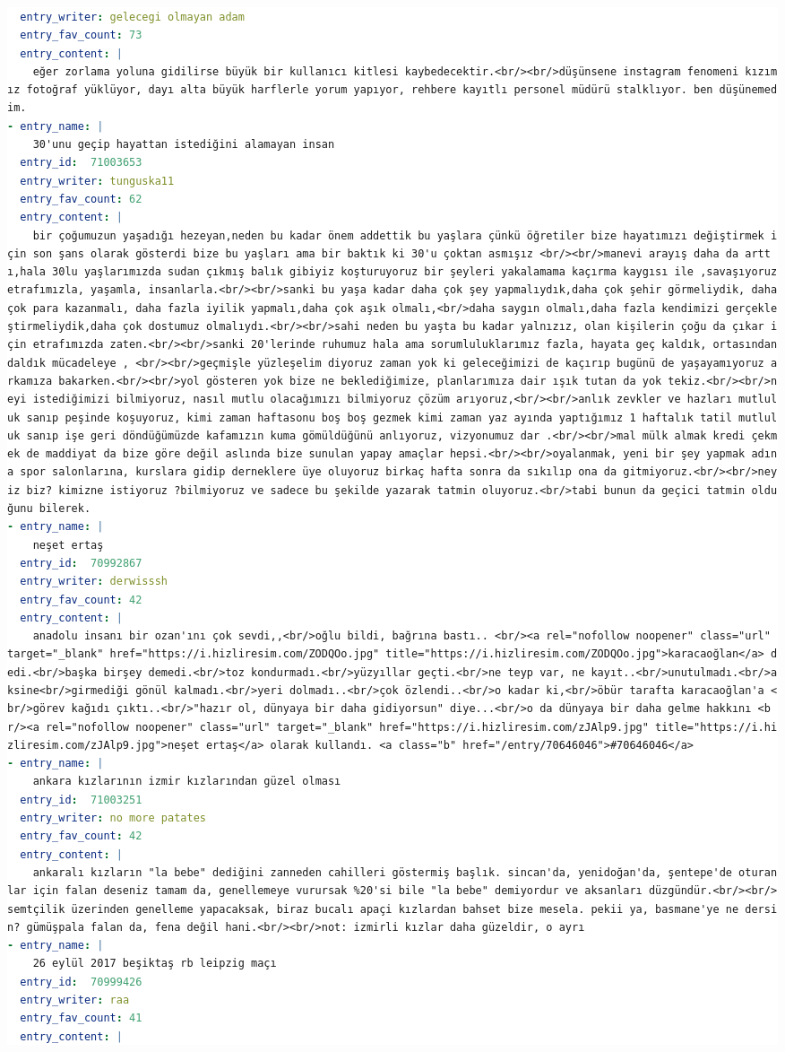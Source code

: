```yaml
  entry_writer: gelecegi olmayan adam
  entry_fav_count: 73
  entry_content: |
    eğer zorlama yoluna gidilirse büyük bir kullanıcı kitlesi kaybedecektir.<br/><br/>düşünsene instagram fenomeni kızımız fotoğraf yüklüyor, dayı alta büyük harflerle yorum yapıyor, rehbere kayıtlı personel müdürü stalklıyor. ben düşünemedim.
- entry_name: |
    30'unu geçip hayattan istediğini alamayan insan
  entry_id:  71003653
  entry_writer: tunguska11
  entry_fav_count: 62
  entry_content: |
    bir çoğumuzun yaşadığı hezeyan,neden bu kadar önem addettik bu yaşlara çünkü öğretiler bize hayatımızı değiştirmek için son şans olarak gösterdi bize bu yaşları ama bir baktık ki 30'u çoktan asmışız <br/><br/>manevi arayış daha da arttı,hala 30lu yaşlarımızda sudan çıkmış balık gibiyiz koşturuyoruz bir şeyleri yakalamama kaçırma kaygısı ile ,savaşıyoruz etrafımızla, yaşamla, insanlarla.<br/><br/>sanki bu yaşa kadar daha çok şey yapmalıydık,daha çok şehir görmeliydik, daha çok para kazanmalı, daha fazla iyilik yapmalı,daha çok aşık olmalı,<br/>daha saygın olmalı,daha fazla kendimizi gerçekleştirmeliydik,daha çok dostumuz olmalıydı.<br/><br/>sahi neden bu yaşta bu kadar yalnızız, olan kişilerin çoğu da çıkar için etrafımızda zaten.<br/><br/>sanki 20'lerinde ruhumuz hala ama sorumluluklarımız fazla, hayata geç kaldık, ortasından daldık mücadeleye , <br/><br/>geçmişle yüzleşelim diyoruz zaman yok ki geleceğimizi de kaçırıp bugünü de yaşayamıyoruz arkamıza bakarken.<br/><br/>yol gösteren yok bize ne beklediğimize, planlarımıza dair ışık tutan da yok tekiz.<br/><br/>neyi istediğimizi bilmiyoruz, nasıl mutlu olacağımızı bilmiyoruz çözüm arıyoruz,<br/><br/>anlık zevkler ve hazları mutluluk sanıp peşinde koşuyoruz, kimi zaman haftasonu boş boş gezmek kimi zaman yaz ayında yaptığımız 1 haftalık tatil mutluluk sanıp işe geri döndüğümüzde kafamızın kuma gömüldüğünü anlıyoruz, vizyonumuz dar .<br/><br/>mal mülk almak kredi çekmek de maddiyat da bize göre değil aslında bize sunulan yapay amaçlar hepsi.<br/><br/>oyalanmak, yeni bir şey yapmak adına spor salonlarına, kurslara gidip derneklere üye oluyoruz birkaç hafta sonra da sıkılıp ona da gitmiyoruz.<br/><br/>neyiz biz? kimizne istiyoruz ?bilmiyoruz ve sadece bu şekilde yazarak tatmin oluyoruz.<br/>tabi bunun da geçici tatmin olduğunu bilerek.
- entry_name: |
    neşet ertaş
  entry_id:  70992867
  entry_writer: derwisssh
  entry_fav_count: 42
  entry_content: |
    anadolu insanı bir ozan'ını çok sevdi,,<br/>oğlu bildi, bağrına bastı.. <br/><a rel="nofollow noopener" class="url" target="_blank" href="https://i.hizliresim.com/ZODQOo.jpg" title="https://i.hizliresim.com/ZODQOo.jpg">karacaoğlan</a> dedi.<br/>başka birşey demedi.<br/>toz kondurmadı.<br/>yüzyıllar geçti.<br/>ne teyp var, ne kayıt..<br/>unutulmadı.<br/>aksine<br/>girmediği gönül kalmadı.<br/>yeri dolmadı..<br/>çok özlendi..<br/>o kadar ki,<br/>öbür tarafta karacaoğlan'a <br/>görev kağıdı çıktı..<br/>"hazır ol, dünyaya bir daha gidiyorsun" diye...<br/>o da dünyaya bir daha gelme hakkını <br/><a rel="nofollow noopener" class="url" target="_blank" href="https://i.hizliresim.com/zJAlp9.jpg" title="https://i.hizliresim.com/zJAlp9.jpg">neşet ertaş</a> olarak kullandı. <a class="b" href="/entry/70646046">#70646046</a>
- entry_name: |
    ankara kızlarının izmir kızlarından güzel olması
  entry_id:  71003251
  entry_writer: no more patates
  entry_fav_count: 42
  entry_content: |
    ankaralı kızların "la bebe" dediğini zanneden cahilleri göstermiş başlık. sincan'da, yenidoğan'da, şentepe'de oturanlar için falan deseniz tamam da, genellemeye vurursak %20'si bile "la bebe" demiyordur ve aksanları düzgündür.<br/><br/>semtçilik üzerinden genelleme yapacaksak, biraz bucalı apaçi kızlardan bahset bize mesela. pekii ya, basmane'ye ne dersin? gümüşpala falan da, fena değil hani.<br/><br/>not: izmirli kızlar daha güzeldir, o ayrı
- entry_name: |
    26 eylül 2017 beşiktaş rb leipzig maçı
  entry_id:  70999426
  entry_writer: raa
  entry_fav_count: 41
  entry_content: |
```